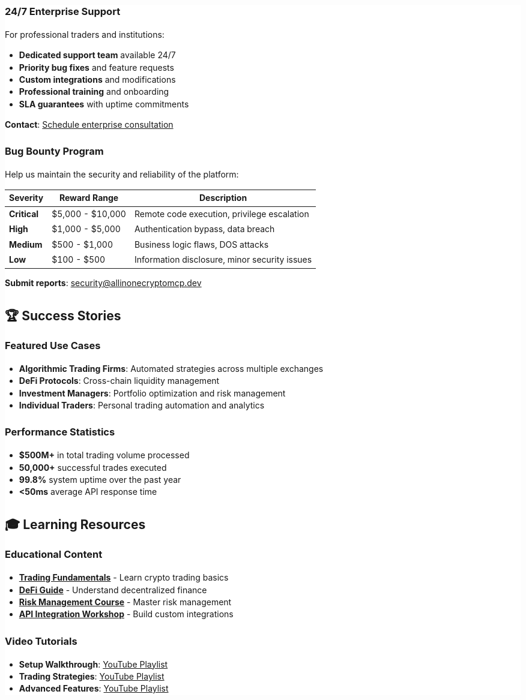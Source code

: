 ### 24/7 Enterprise Support
For professional traders and institutions:
- **Dedicated support team** available 24/7
- **Priority bug fixes** and feature requests
- **Custom integrations** and modifications
- **Professional training** and onboarding
- **SLA guarantees** with uptime commitments

**Contact**: [Schedule enterprise consultation](https://calendly.com/allinonecryptomcp/enterprise)

### Bug Bounty Program
Help us maintain the security and reliability of the platform:

| Severity | Reward Range | Description |
|----------|-------------|-------------|
| **Critical** | $5,000 - $10,000 | Remote code execution, privilege escalation |
| **High** | $1,000 - $5,000 | Authentication bypass, data breach |
| **Medium** | $500 - $1,000 | Business logic flaws, DOS attacks |
| **Low** | $100 - $500 | Information disclosure, minor security issues |

**Submit reports**: security@allinonecryptomcp.dev

## 🏆 Success Stories

### Featured Use Cases
- **Algorithmic Trading Firms**: Automated strategies across multiple exchanges
- **DeFi Protocols**: Cross-chain liquidity management
- **Investment Managers**: Portfolio optimization and risk management  
- **Individual Traders**: Personal trading automation and analytics

### Performance Statistics
- **$500M+** in total trading volume processed
- **50,000+** successful trades executed
- **99.8%** system uptime over the past year
- **<50ms** average API response time

## 🎓 Learning Resources

### Educational Content
- **[Trading Fundamentals](tutorials/trading-fundamentals.md)** - Learn crypto trading basics
- **[DeFi Guide](tutorials/defi-guide.md)** - Understand decentralized finance
- **[Risk Management Course](tutorials/risk-course.md)** - Master risk management
- **[API Integration Workshop](tutorials/api-workshop.md)** - Build custom integrations

### Video Tutorials
- **Setup Walkthrough**: [YouTube Playlist](https://youtube.com/playlist?list=cryptomcp-setup)
- **Trading Strategies**: [YouTube Playlist](https://youtube.com/playlist?list=cryptomcp-strategies)
- **Advanced Features**: [YouTube Playlist](https://youtube.com/playlist?list=cryptomcp-advanced)
